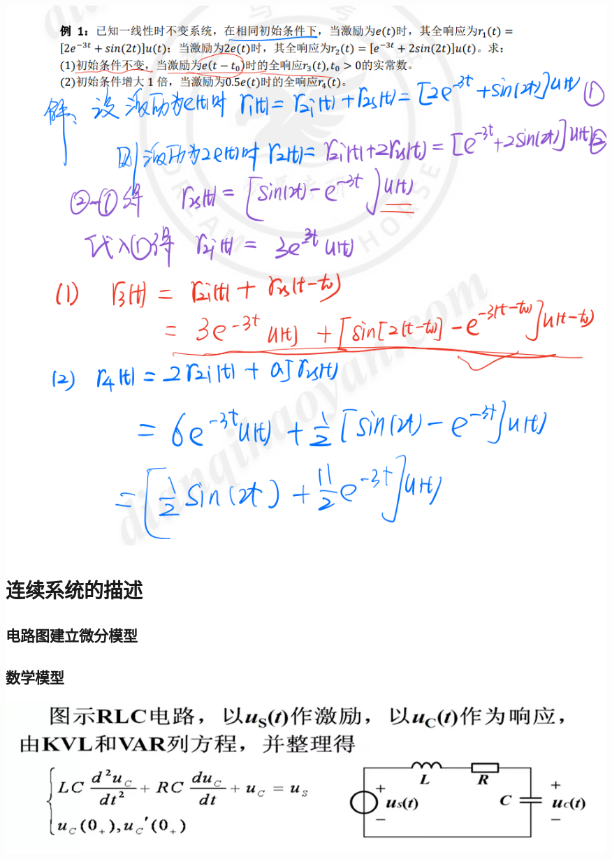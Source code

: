 ![](信号与系统-2.1LTI连续系统的响应.assets/2024-11-18-14-38-33-image.png)

# 连续系统的描述

## 电路图建立微分模型

## 数学模型

![](信号与系统-2.1LTI连续系统的响应.assets/2024-09-04-18-05-22-image.png)
